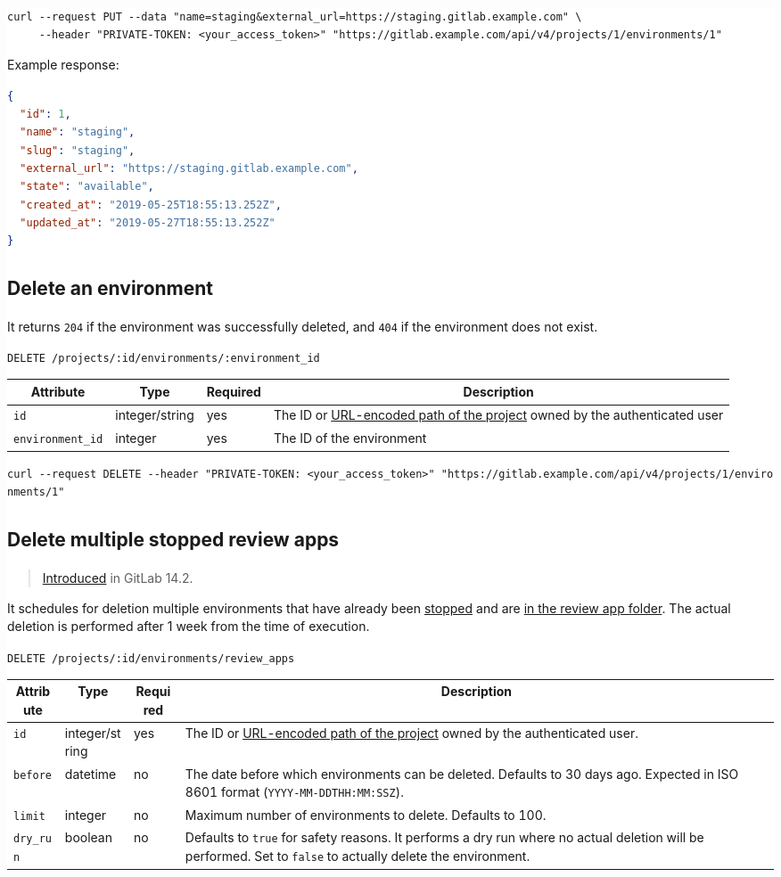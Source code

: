 ```shell
curl --request PUT --data "name=staging&external_url=https://staging.gitlab.example.com" \
     --header "PRIVATE-TOKEN: <your_access_token>" "https://gitlab.example.com/api/v4/projects/1/environments/1"
```

Example response:

```json
{
  "id": 1,
  "name": "staging",
  "slug": "staging",
  "external_url": "https://staging.gitlab.example.com",
  "state": "available",
  "created_at": "2019-05-25T18:55:13.252Z",
  "updated_at": "2019-05-27T18:55:13.252Z"
}
```

## Delete an environment

It returns `204` if the environment was successfully deleted, and `404` if the environment does not exist.

```plaintext
DELETE /projects/:id/environments/:environment_id
```

| Attribute | Type    | Required | Description           |
| --------- | ------- | -------- | --------------------- |
| `id` | integer/string | yes | The ID or [URL-encoded path of the project](index.md#namespaced-path-encoding) owned by the authenticated user |
| `environment_id` | integer | yes | The ID of the environment |

```shell
curl --request DELETE --header "PRIVATE-TOKEN: <your_access_token>" "https://gitlab.example.com/api/v4/projects/1/environments/1"
```

## Delete multiple stopped review apps

> [Introduced](https://gitlab.com/gitlab-org/gitlab/-/issues/296625) in GitLab 14.2.

It schedules for deletion multiple environments that have already been
[stopped](../ci/environments/index.md#stop-an-environment) and
are [in the review app folder](../ci/review_apps/index.md).
The actual deletion is performed after 1 week from the time of execution.

```plaintext
DELETE /projects/:id/environments/review_apps
```

| Attribute | Type    | Required | Description           |
| --------- | ------- | -------- | --------------------- |
| `id`      | integer/string | yes | The ID or [URL-encoded path of the project](index.md#namespaced-path-encoding) owned by the authenticated user. |
| `before`    | datetime | no | The date before which environments can be deleted. Defaults to 30 days ago. Expected in ISO 8601 format (`YYYY-MM-DDTHH:MM:SSZ`). |
| `limit`     | integer | no | Maximum number of environments to delete. Defaults to 100. |
| `dry_run`   | boolean | no | Defaults to `true` for safety reasons. It performs a dry run where no actual deletion will be performed. Set to `false` to actually delete the environment. |
